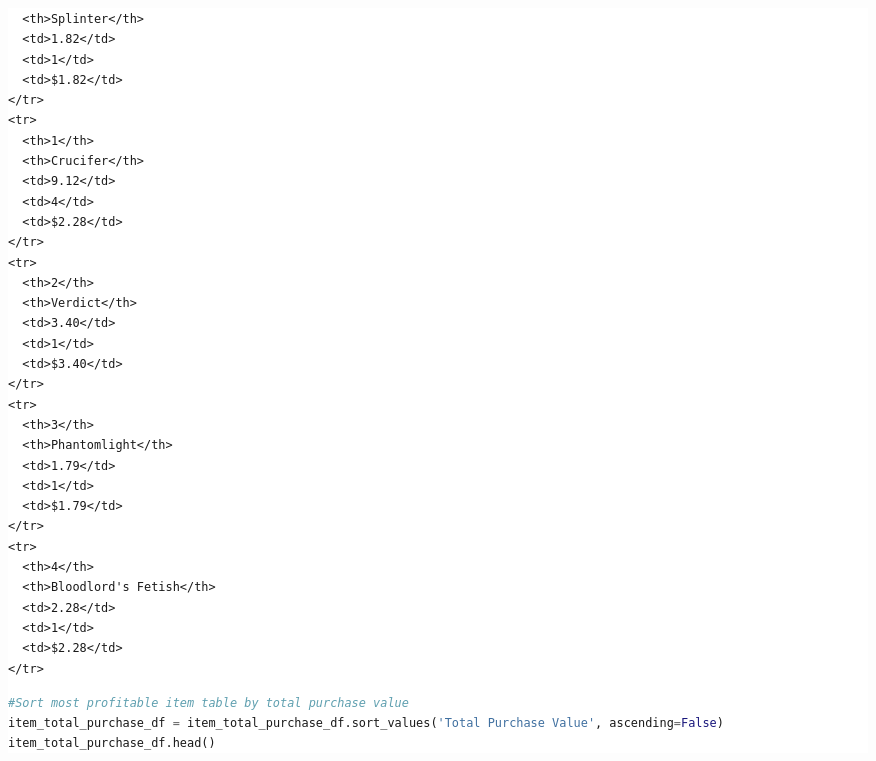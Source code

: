       <th>Splinter</th>
      <td>1.82</td>
      <td>1</td>
      <td>$1.82</td>
    </tr>
    <tr>
      <th>1</th>
      <th>Crucifer</th>
      <td>9.12</td>
      <td>4</td>
      <td>$2.28</td>
    </tr>
    <tr>
      <th>2</th>
      <th>Verdict</th>
      <td>3.40</td>
      <td>1</td>
      <td>$3.40</td>
    </tr>
    <tr>
      <th>3</th>
      <th>Phantomlight</th>
      <td>1.79</td>
      <td>1</td>
      <td>$1.79</td>
    </tr>
    <tr>
      <th>4</th>
      <th>Bloodlord's Fetish</th>
      <td>2.28</td>
      <td>1</td>
      <td>$2.28</td>
    </tr>
  </tbody>
</table>
</div>




```python
#Sort most profitable item table by total purchase value
item_total_purchase_df = item_total_purchase_df.sort_values('Total Purchase Value', ascending=False)
item_total_purchase_df.head()
```




<div>
<style scoped>
    .dataframe tbody tr th:only-of-type {
        vertical-align: middle;
    }
